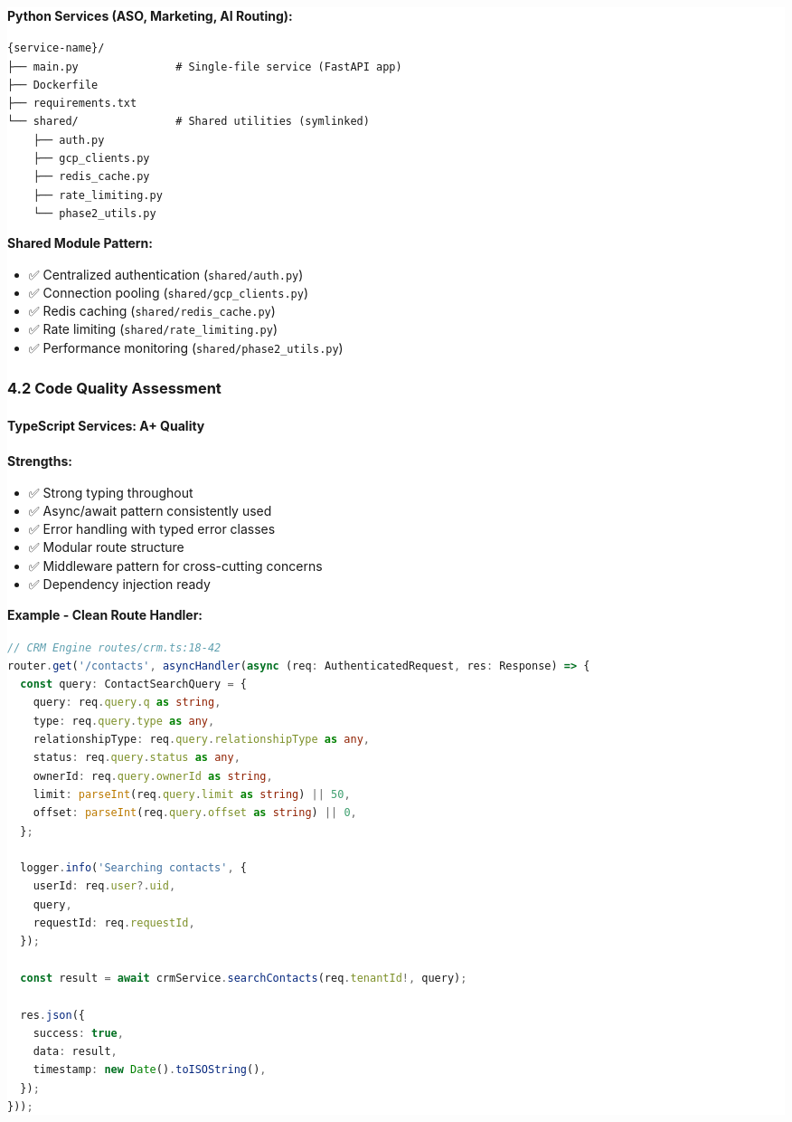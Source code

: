 **Python Services (ASO, Marketing, AI Routing):**
```
{service-name}/
├── main.py               # Single-file service (FastAPI app)
├── Dockerfile
├── requirements.txt
└── shared/               # Shared utilities (symlinked)
    ├── auth.py
    ├── gcp_clients.py
    ├── redis_cache.py
    ├── rate_limiting.py
    └── phase2_utils.py
```

**Shared Module Pattern:**
- ✅ Centralized authentication (`shared/auth.py`)
- ✅ Connection pooling (`shared/gcp_clients.py`)
- ✅ Redis caching (`shared/redis_cache.py`)
- ✅ Rate limiting (`shared/rate_limiting.py`)
- ✅ Performance monitoring (`shared/phase2_utils.py`)

### 4.2 Code Quality Assessment

#### TypeScript Services: A+ Quality

**Strengths:**
- ✅ Strong typing throughout
- ✅ Async/await pattern consistently used
- ✅ Error handling with typed error classes
- ✅ Modular route structure
- ✅ Middleware pattern for cross-cutting concerns
- ✅ Dependency injection ready

**Example - Clean Route Handler:**
```typescript
// CRM Engine routes/crm.ts:18-42
router.get('/contacts', asyncHandler(async (req: AuthenticatedRequest, res: Response) => {
  const query: ContactSearchQuery = {
    query: req.query.q as string,
    type: req.query.type as any,
    relationshipType: req.query.relationshipType as any,
    status: req.query.status as any,
    ownerId: req.query.ownerId as string,
    limit: parseInt(req.query.limit as string) || 50,
    offset: parseInt(req.query.offset as string) || 0,
  };

  logger.info('Searching contacts', {
    userId: req.user?.uid,
    query,
    requestId: req.requestId,
  });

  const result = await crmService.searchContacts(req.tenantId!, query);

  res.json({
    success: true,
    data: result,
    timestamp: new Date().toISOString(),
  });
}));
```

